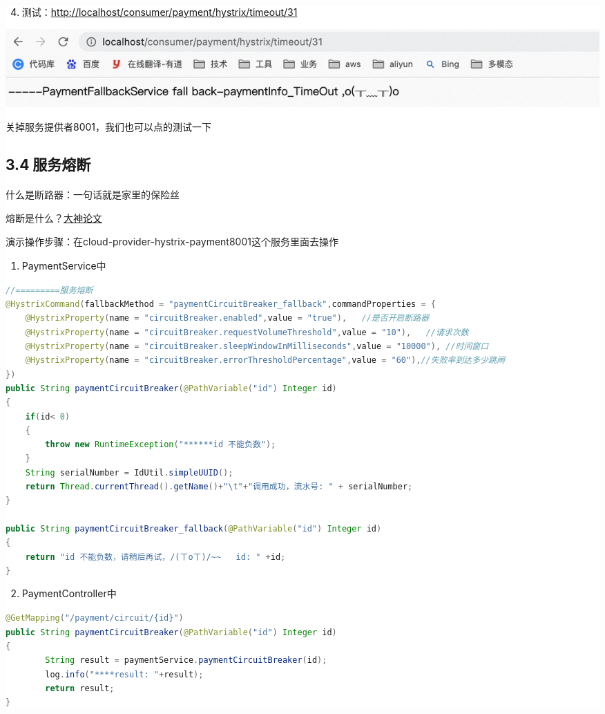 4. 测试：[http://localhost/consumer/payment/hystrix/timeout/31](http://localhost/consumer/payment/hystrix/timeout/31)

![](images/110.png)

关掉服务提供者8001，我们也可以点的测试一下

## 3.4 服务熔断
什么是<font style="color:#282828;">断路器：一句话就是家里的保险丝</font>

<font style="color:#282828;">熔断是什么？</font>[大神论文](https://martinfowler.com/bliki/CircuitBreaker.html)

演示操作步骤：在<font style="color:#282828;">cloud-provider-hystrix-payment8001这个服务里面去操作</font>

1. PaymentService 中

```java
//=========服务熔断
@HystrixCommand(fallbackMethod = "paymentCircuitBreaker_fallback",commandProperties = {
    @HystrixProperty(name = "circuitBreaker.enabled",value = "true"),   //是否开启断路器
    @HystrixProperty(name = "circuitBreaker.requestVolumeThreshold",value = "10"),   //请求次数
    @HystrixProperty(name = "circuitBreaker.sleepWindowInMilliseconds",value = "10000"), //时间窗口
    @HystrixProperty(name = "circuitBreaker.errorThresholdPercentage",value = "60"),//失败率到达多少跳闸
})
public String paymentCircuitBreaker(@PathVariable("id") Integer id)
{
    if(id< 0)
    {
        throw new RuntimeException("******id 不能负数");
    }
    String serialNumber = IdUtil.simpleUUID();
    return Thread.currentThread().getName()+"\t"+"调用成功，流水号: " + serialNumber;
}

public String paymentCircuitBreaker_fallback(@PathVariable("id") Integer id)
{
    return "id 不能负数，请稍后再试，/(ㄒoㄒ)/~~   id: " +id;
}
```

2. PaymentController 中

```java
@GetMapping("/payment/circuit/{id}")
public String paymentCircuitBreaker(@PathVariable("id") Integer id)
{
        String result = paymentService.paymentCircuitBreaker(id);
        log.info("****result: "+result);
        return result;
}
```
